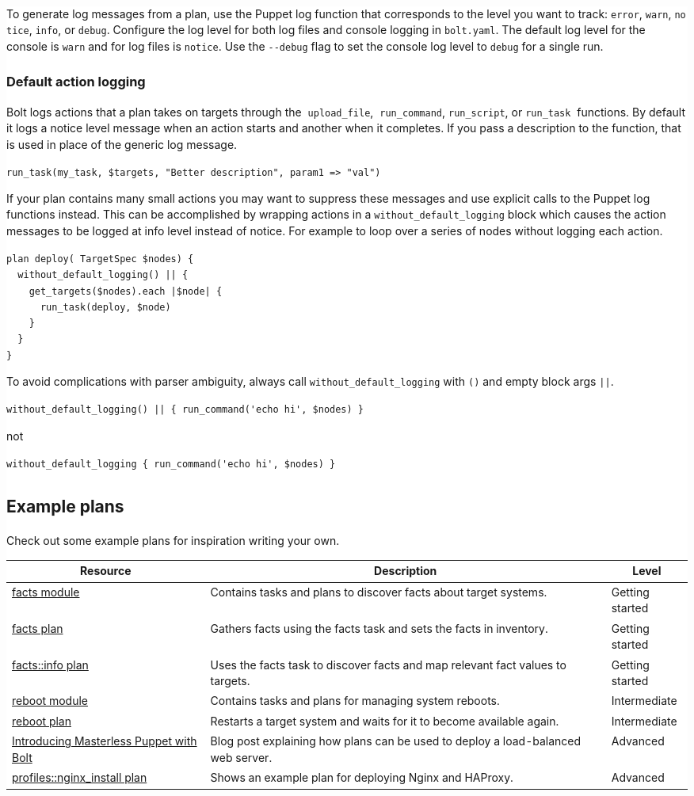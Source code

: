 To generate log messages from a plan, use the Puppet log function that corresponds to the level you want to track: `error`, `warn`, `notice`, `info`, or `debug`. Configure the log level for both log files and console logging in `bolt.yaml`. The default log level for the console is `warn` and for log files is `notice`. Use the `--debug` flag to set the console log level to `debug` for a single run.

### Default action logging

Bolt logs actions that a plan takes on targets through the  `upload_file`,  `run_command`, `run_script`, or `run_task`  functions. By default it logs a notice level message when an action starts and another when it completes. If you pass a description to the function, that is used in place of the generic log message.

```
run_task(my_task, $targets, "Better description", param1 => "val")
```

If your plan contains many small actions you may want to suppress these messages and use explicit calls to the Puppet log functions instead. This can be accomplished by wrapping actions in a `without_default_logging` block which causes the action messages to be logged at info level instead of notice. For example to loop over a series of nodes without logging each action.

```
plan deploy( TargetSpec $nodes) {
  without_default_logging() || {
    get_targets($nodes).each |$node| {
      run_task(deploy, $node)
    }
  }
}
```

To avoid complications with parser ambiguity, always call `without_default_logging` with `()` and empty block args `||`.

```
without_default_logging() || { run_command('echo hi', $nodes) }
```

not

```
without_default_logging { run_command('echo hi', $nodes) }
```

## Example plans

Check out some example plans for inspiration writing your own.

|Resource|Description|Level|
|--------|-----------|-----|
|[facts module](https://forge.puppet.com/puppetlabs/facts)|Contains tasks and plans to discover facts about target systems.|Getting started|
|[facts plan](https://github.com/puppetlabs/puppetlabs-facts/blob/master/plans/init.pp)|Gathers facts using the facts task and sets the facts in inventory.|Getting started|
|[facts::info plan](https://github.com/puppetlabs/puppetlabs-facts/blob/master/plans/info.pp)|Uses the facts task to discover facts and map relevant fact values to targets.|Getting started|
|[reboot module](https://forge.puppet.com/puppetlabs/reboot)|Contains tasks and plans for managing system reboots.|Intermediate|
|[reboot plan](https://github.com/puppetlabs/puppetlabs-reboot/blob/master/plans/init.pp)|Restarts a target system and waits for it to become available again.|Intermediate|
|[Introducing Masterless Puppet with Bolt](https://puppet.com/blog/introducing-masterless-puppet-bolt)|Blog post explaining how plans can be used to deploy a load-balanced web server.|Advanced|
|[profiles::nginx_install plan](https://puppetlabs.github.io/bolt/lab/11-apply-manifest-code/)|Shows an example plan for deploying Nginx and HAProxy.|Advanced|
